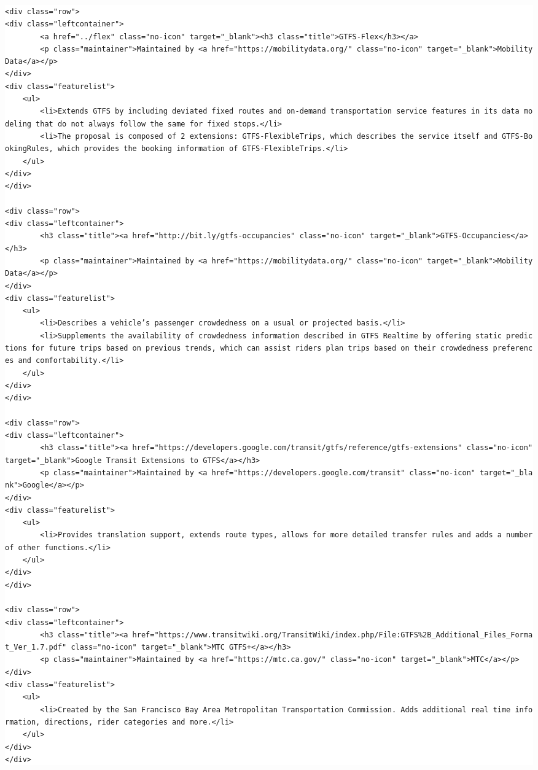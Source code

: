     <div class="row">
    <div class="leftcontainer">
            <a href="../flex" class="no-icon" target="_blank"><h3 class="title">GTFS-Flex</h3></a>
            <p class="maintainer">Maintained by <a href="https://mobilitydata.org/" class="no-icon" target="_blank">MobilityData</a></p>
    </div>
    <div class="featurelist">
        <ul>
            <li>Extends GTFS by including deviated fixed routes and on-demand transportation service features in its data modeling that do not always follow the same for fixed stops.</li>
            <li>The proposal is composed of 2 extensions: GTFS-FlexibleTrips, which describes the service itself and GTFS-BookingRules, which provides the booking information of GTFS-FlexibleTrips.</li>
        </ul>
    </div>
    </div>

    <div class="row">
    <div class="leftcontainer">
            <h3 class="title"><a href="http://bit.ly/gtfs-occupancies" class="no-icon" target="_blank">GTFS-Occupancies</a></h3>
            <p class="maintainer">Maintained by <a href="https://mobilitydata.org/" class="no-icon" target="_blank">MobilityData</a></p>
    </div>
    <div class="featurelist">
        <ul>
            <li>Describes a vehicle’s passenger crowdedness on a usual or projected basis.</li>
            <li>Supplements the availability of crowdedness information described in GTFS Realtime by offering static predictions for future trips based on previous trends, which can assist riders plan trips based on their crowdedness preferences and comfortability.</li>
        </ul>
    </div>
    </div>

    <div class="row">
    <div class="leftcontainer">
            <h3 class="title"><a href="https://developers.google.com/transit/gtfs/reference/gtfs-extensions" class="no-icon" target="_blank">Google Transit Extensions to GTFS</a></h3>
            <p class="maintainer">Maintained by <a href="https://developers.google.com/transit" class="no-icon" target="_blank">Google</a></p>
    </div>
    <div class="featurelist">
        <ul>
            <li>Provides translation support, extends route types, allows for more detailed transfer rules and adds a number of other functions.</li>
        </ul>
    </div>
    </div>

    <div class="row">
    <div class="leftcontainer">
            <h3 class="title"><a href="https://www.transitwiki.org/TransitWiki/index.php/File:GTFS%2B_Additional_Files_Format_Ver_1.7.pdf" class="no-icon" target="_blank">MTC GTFS+</a></h3>
            <p class="maintainer">Maintained by <a href="https://mtc.ca.gov/" class="no-icon" target="_blank">MTC</a></p>
    </div>
    <div class="featurelist">
        <ul>
            <li>Created by the San Francisco Bay Area Metropolitan Transportation Commission. Adds additional real time information, directions, rider categories and more.</li>
        </ul>
    </div>
    </div>
